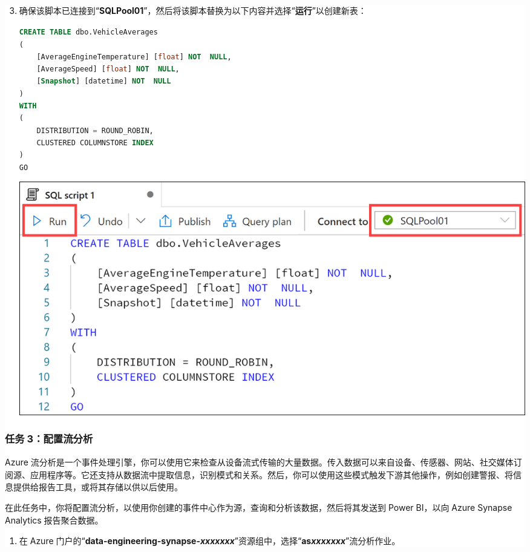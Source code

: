 3. 确保该脚本已连接到“**SQLPool01**”，然后将该脚本替换为以下内容并选择“**运行**”以创建新表：

    ```sql
    CREATE TABLE dbo.VehicleAverages
    ( 
        [AverageEngineTemperature] [float] NOT  NULL,
        [AverageSpeed] [float] NOT  NULL,
        [Snapshot] [datetime] NOT  NULL
    )
    WITH
    (
        DISTRIBUTION = ROUND_ROBIN,
        CLUSTERED COLUMNSTORE INDEX
    )
    GO
    ```

    ![显示了脚本。](images/synapse-new-table-script.png "New table script")

### 任务 3：配置流分析

Azure 流分析是一个事件处理引擎，你可以使用它来检查从设备流式传输的大量数据。传入数据可以来自设备、传感器、网站、社交媒体订阅源、应用程序等。它还支持从数据流中提取信息，识别模式和关系。然后，你可以使用这些模式触发下游其他操作，例如创建警报、将信息提供给报告工具，或将其存储以供以后使用。

在此任务中，你将配置流分析，以使用你创建的事件中心作为源，查询和分析该数据，然后将其发送到 Power BI，以向 Azure Synapse Analytics 报告聚合数据。

1. 在 Azure 门户的“**data-engineering-synapse-*xxxxxxx***”资源组中，选择“**as*xxxxxxx***”流分析作业。
